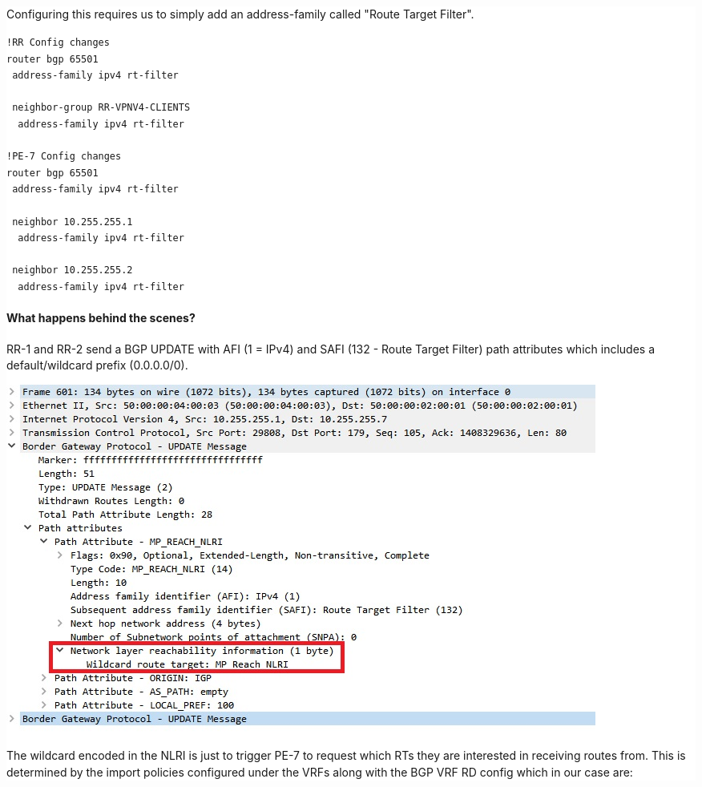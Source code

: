 Configuring this requires us to simply add an address-family called "Route Target Filter".
```
!RR Config changes
router bgp 65501
 address-family ipv4 rt-filter

 neighbor-group RR-VPNV4-CLIENTS
  address-family ipv4 rt-filter

!PE-7 Config changes
router bgp 65501
 address-family ipv4 rt-filter

 neighbor 10.255.255.1
  address-family ipv4 rt-filter

 neighbor 10.255.255.2
  address-family ipv4 rt-filter
```

#### What happens behind the scenes?

RR-1 and RR-2 send a BGP UPDATE with AFI (1 = IPv4) and SAFI (132 - Route Target Filter) path attributes which includes a default/wildcard prefix (0.0.0.0/0).

![PE-7 RR-1 Route Refresh](/img/2020-12-13-l3vpn-route-target-constraint/rr-1-rtc-wildcard-pe7.JPG)

The wildcard encoded in the NLRI is just to trigger PE-7 to request which RTs they are interested in receiving routes from. This is determined by the import policies configured under the VRFs along with the BGP VRF RD config which in our case are:
